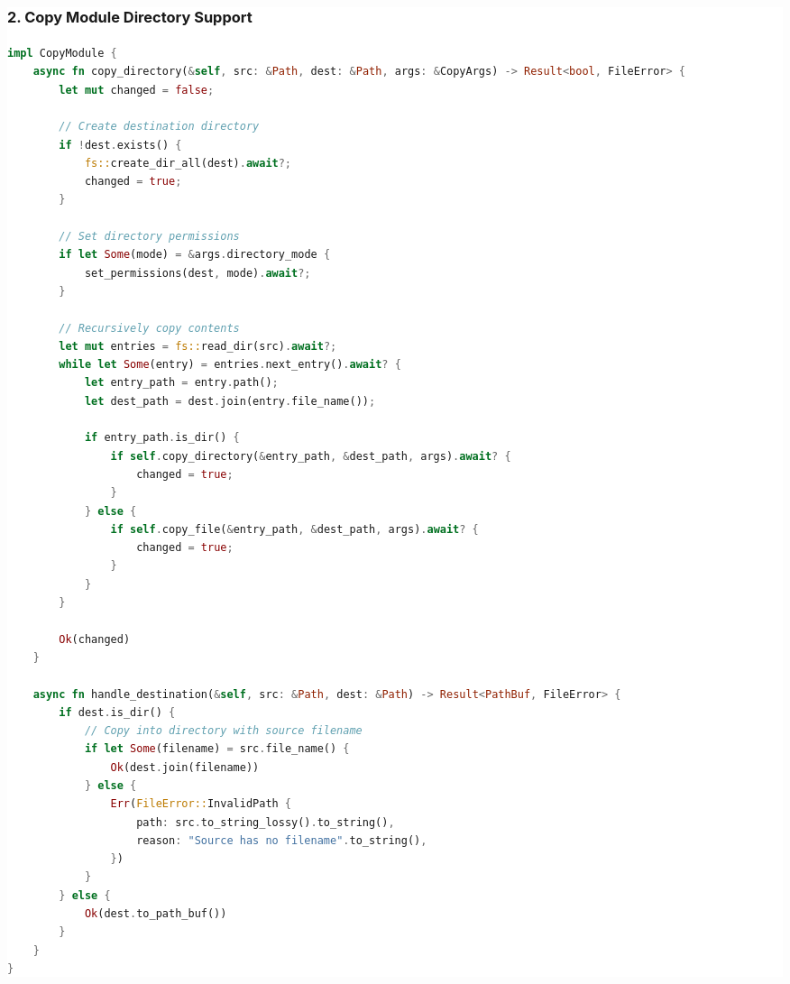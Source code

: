 
### 2. Copy Module Directory Support
```rust
impl CopyModule {
    async fn copy_directory(&self, src: &Path, dest: &Path, args: &CopyArgs) -> Result<bool, FileError> {
        let mut changed = false;
        
        // Create destination directory
        if !dest.exists() {
            fs::create_dir_all(dest).await?;
            changed = true;
        }
        
        // Set directory permissions
        if let Some(mode) = &args.directory_mode {
            set_permissions(dest, mode).await?;
        }
        
        // Recursively copy contents
        let mut entries = fs::read_dir(src).await?;
        while let Some(entry) = entries.next_entry().await? {
            let entry_path = entry.path();
            let dest_path = dest.join(entry.file_name());
            
            if entry_path.is_dir() {
                if self.copy_directory(&entry_path, &dest_path, args).await? {
                    changed = true;
                }
            } else {
                if self.copy_file(&entry_path, &dest_path, args).await? {
                    changed = true;
                }
            }
        }
        
        Ok(changed)
    }
    
    async fn handle_destination(&self, src: &Path, dest: &Path) -> Result<PathBuf, FileError> {
        if dest.is_dir() {
            // Copy into directory with source filename
            if let Some(filename) = src.file_name() {
                Ok(dest.join(filename))
            } else {
                Err(FileError::InvalidPath { 
                    path: src.to_string_lossy().to_string(),
                    reason: "Source has no filename".to_string(),
                })
            }
        } else {
            Ok(dest.to_path_buf())
        }
    }
}
```
